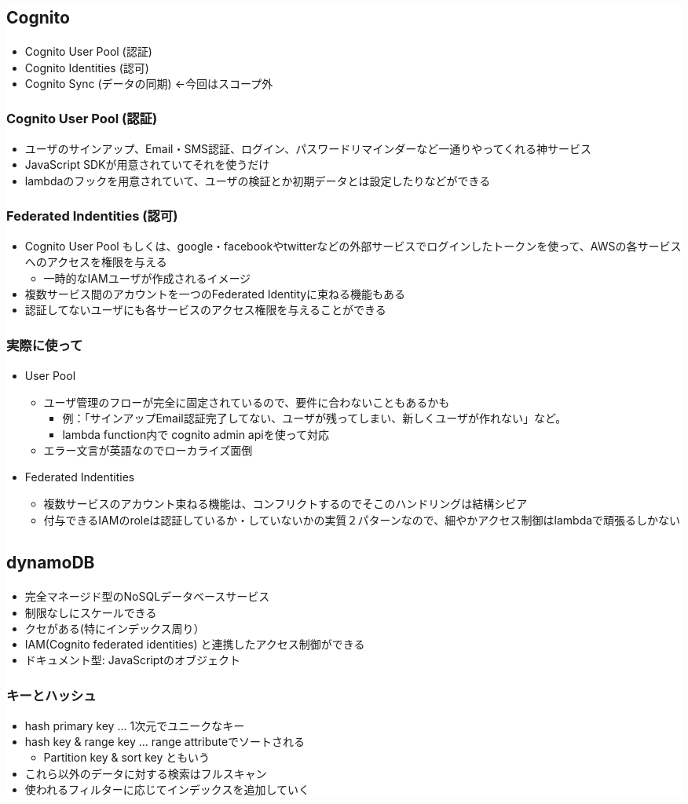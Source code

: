 

## Cognito

- Cognito User Pool (認証)
- Cognito Identities (認可)
- Cognito Sync (データの同期) ←今回はスコープ外


### Cognito User Pool (認証)

- ユーザのサインアップ、Email・SMS認証、ログイン、パスワードリマインダーなど一通りやってくれる神サービス
- JavaScript SDKが用意されていてそれを使うだけ
- lambdaのフックを用意されていて、ユーザの検証とか初期データとは設定したりなどができる


### Federated Indentities (認可)
  - Cognito User Pool もしくは、google・facebookやtwitterなどの外部サービスでログインしたトークンを使って、AWSの各サービスへのアクセスを権限を与える
    - 一時的なIAMユーザが作成されるイメージ
  - 複数サービス間のアカウントを一つのFederated Identityに束ねる機能もある
  - 認証してないユーザにも各サービスのアクセス権限を与えることができる


### 実際に使って

- User Pool
  - ユーザ管理のフローが完全に固定されているので、要件に合わないこともあるかも
    - 例：「サインアップEmail認証完了してない、ユーザが残ってしまい、新しくユーザが作れない」など。
    - lambda function内で cognito admin apiを使って対応
  - エラー文言が英語なのでローカライズ面倒


- Federated Indentities
  - 複数サービスのアカウント束ねる機能は、コンフリクトするのでそこのハンドリングは結構シビア
  - 付与できるIAMのroleは認証しているか・していないかの実質２パターンなので、細やかアクセス制御はlambdaで頑張るしかない



## dynamoDB

- 完全マネージド型のNoSQLデータベースサービス
- 制限なしにスケールできる
- クセがある(特にインデックス周り）
- IAM(Cognito federated identities) と連携したアクセス制御ができる
- ドキュメント型: JavaScriptのオブジェクト


### キーとハッシュ

- hash primary key ... 1次元でユニークなキー
- hash key & range key ... range attributeでソートされる
  - Partition key & sort key ともいう
- これら以外のデータに対する検索はフルスキャン
- 使われるフィルターに応じてインデックスを追加していく

